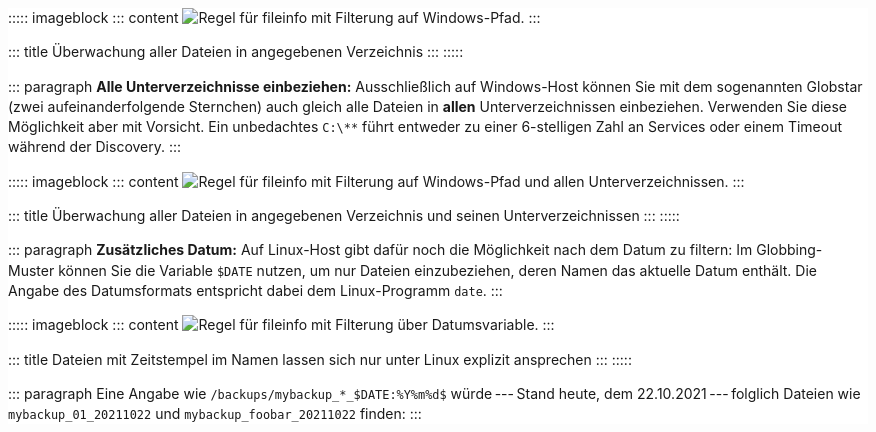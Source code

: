 ::::: imageblock
::: content
![Regel für fileinfo mit Filterung auf
Windows-Pfad.](../images/filestats_fileinfo_agent_rule.png)
:::

::: title
Überwachung aller Dateien in angegebenen Verzeichnis
:::
:::::

::: paragraph
**Alle Unterverzeichnisse einbeziehen:** Ausschließlich auf Windows-Host
können Sie mit dem sogenannten Globstar (zwei aufeinanderfolgende
Sternchen) auch gleich alle Dateien in **allen** Unterverzeichnissen
einbeziehen. Verwenden Sie diese Möglichkeit aber mit Vorsicht. Ein
unbedachtes `C:\**` führt entweder zu einer 6-stelligen Zahl an Services
oder einem Timeout während der Discovery.
:::

::::: imageblock
::: content
![Regel für fileinfo mit Filterung auf Windows-Pfad und allen
Unterverzeichnissen.](../images/filestats_fileinfo_agent_rule_globstar.png)
:::

::: title
Überwachung aller Dateien in angegebenen Verzeichnis und seinen
Unterverzeichnissen
:::
:::::

::: paragraph
**Zusätzliches Datum:** Auf Linux-Host gibt dafür noch die Möglichkeit
nach dem Datum zu filtern: Im Globbing-Muster können Sie die Variable
`$DATE` nutzen, um nur Dateien einzubeziehen, deren Namen das aktuelle
Datum enthält. Die Angabe des Datumsformats entspricht dabei dem
Linux-Programm `date`.
:::

::::: imageblock
::: content
![Regel für fileinfo mit Filterung über
Datumsvariable.](../images/filestats_fileinfo_date_rule.png)
:::

::: title
Dateien mit Zeitstempel im Namen lassen sich nur unter Linux explizit
ansprechen
:::
:::::

::: paragraph
Eine Angabe wie `/backups/mybackup_*_$DATE:%Y%m%d$` würde --- Stand
heute, dem 22.10.2021 --- folglich Dateien wie `mybackup_01_20211022`
und `mybackup_foobar_20211022` finden:
:::
